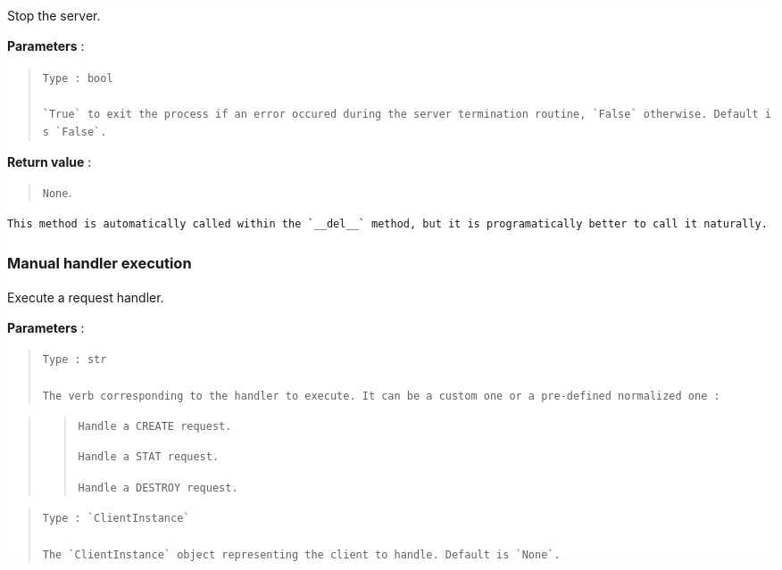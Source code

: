 
```{classmethod} stopServer(die_on_error)
```

Stop the server.

**Parameters** :

> ```{attribute} die_on_error
> Type : bool
> 
> `True` to exit the process if an error occured during the server termination routine, `False` otherwise. Default is `False`.
> ```

**Return value** : 

> `None`.

```{note}
This method is automatically called within the `__del__` method, but it is programatically better to call it naturally.
```

### Manual handler execution

```{classmethod} executeRequestHandler(verb, client_instance, data, **kwargs)
```

Execute a request handler.

**Parameters** :

> ```{attribute} verb
> Type : str
> 
> The verb corresponding to the handler to execute. It can be a custom one or a pre-defined normalized one :
> ```

>> ```{attribute} REQUEST_VERB_CREATE
>> Handle a CREATE request.
>> ```
>> 
>> ```{attribute} REQUEST_VERB_STAT
>> Handle a STAT request.
>> ```
>> 
>> ```{attribute} REQUEST_VERB_DESTROY
>> Handle a DESTROY request.
>> ```

> ```{attribute} client_instance
> Type : `ClientInstance`
> 
> The `ClientInstance` object representing the client to handle. Default is `None`.
> ```
